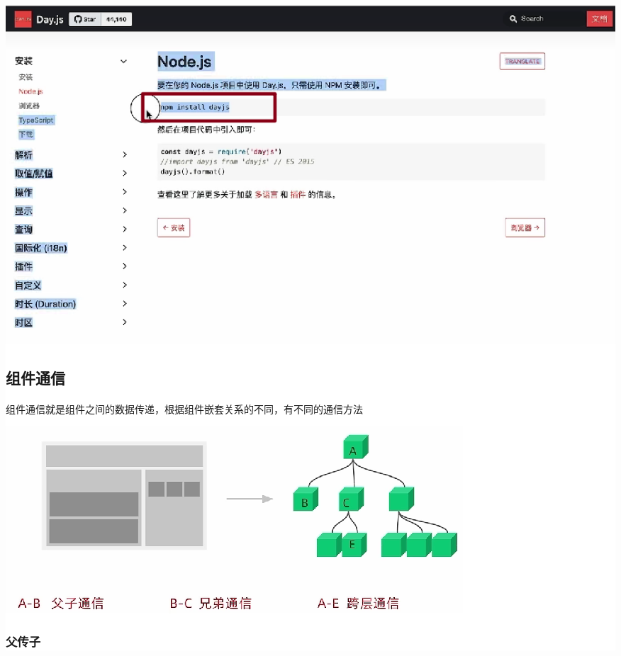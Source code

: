 ![Alt text](day1/image-26.png)

## 组件通信

组件通信就是组件之间的数据传递，根据组件嵌套关系的不同，有不同的通信方法

![Alt text](day1/image-27.png)

### 父传子